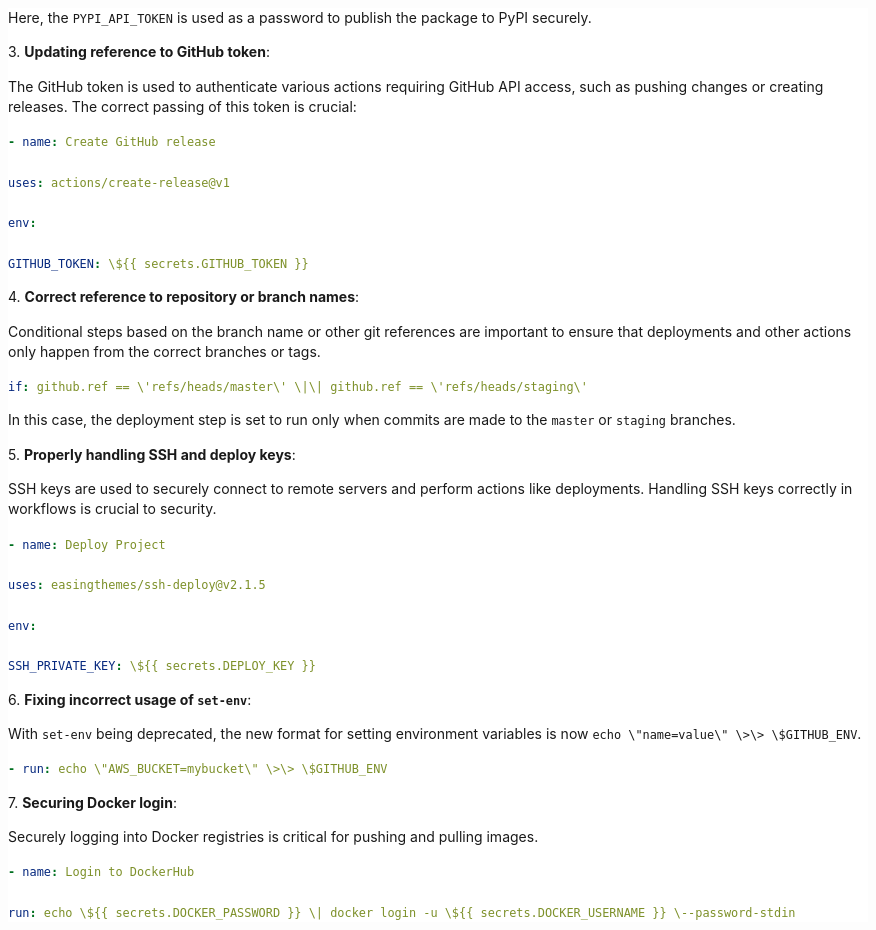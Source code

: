Here, the `PYPI_API_TOKEN` is used as a password to publish the package to PyPI securely.

3\. **Updating reference to GitHub token**:

The GitHub token is used to authenticate various actions requiring GitHub API access, such as pushing changes or creating releases. The correct passing of this token is crucial:

```yaml
- name: Create GitHub release

uses: actions/create-release@v1

env:

GITHUB_TOKEN: \${{ secrets.GITHUB_TOKEN }}
```

4\. **Correct reference to repository or branch names**:

Conditional steps based on the branch name or other git references are important to ensure that deployments and other actions only happen from the correct branches or tags.

```yaml
if: github.ref == \'refs/heads/master\' \|\| github.ref == \'refs/heads/staging\'
```

In this case, the deployment step is set to run only when commits are made to the `master` or `staging` branches.

5\. **Properly handling SSH and deploy keys**:

SSH keys are used to securely connect to remote servers and perform actions like deployments. Handling SSH keys correctly in workflows is crucial to security.

```yaml
- name: Deploy Project

uses: easingthemes/ssh-deploy@v2.1.5

env:

SSH_PRIVATE_KEY: \${{ secrets.DEPLOY_KEY }}
```

6\. **Fixing incorrect usage of `set-env`**:

With `set-env` being deprecated, the new format for setting environment variables is now `echo \"name=value\" \>\> \$GITHUB_ENV`.

```yaml
- run: echo \"AWS_BUCKET=mybucket\" \>\> \$GITHUB_ENV
```

7\. **Securing Docker login**:

Securely logging into Docker registries is critical for pushing and pulling images.

```yaml
- name: Login to DockerHub

run: echo \${{ secrets.DOCKER_PASSWORD }} \| docker login -u \${{ secrets.DOCKER_USERNAME }} \--password-stdin
```
